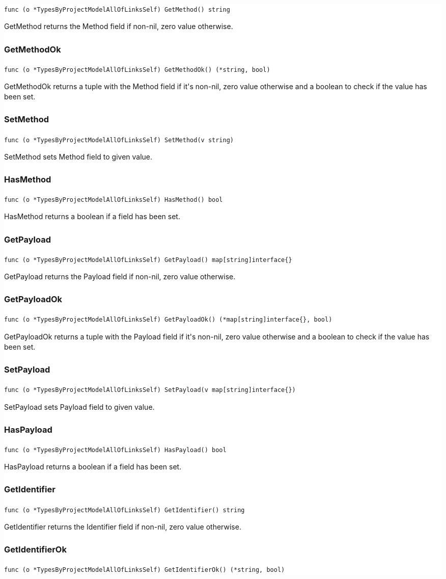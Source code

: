 `func (o *TypesByProjectModelAllOfLinksSelf) GetMethod() string`

GetMethod returns the Method field if non-nil, zero value otherwise.

### GetMethodOk

`func (o *TypesByProjectModelAllOfLinksSelf) GetMethodOk() (*string, bool)`

GetMethodOk returns a tuple with the Method field if it's non-nil, zero value otherwise
and a boolean to check if the value has been set.

### SetMethod

`func (o *TypesByProjectModelAllOfLinksSelf) SetMethod(v string)`

SetMethod sets Method field to given value.

### HasMethod

`func (o *TypesByProjectModelAllOfLinksSelf) HasMethod() bool`

HasMethod returns a boolean if a field has been set.

### GetPayload

`func (o *TypesByProjectModelAllOfLinksSelf) GetPayload() map[string]interface{}`

GetPayload returns the Payload field if non-nil, zero value otherwise.

### GetPayloadOk

`func (o *TypesByProjectModelAllOfLinksSelf) GetPayloadOk() (*map[string]interface{}, bool)`

GetPayloadOk returns a tuple with the Payload field if it's non-nil, zero value otherwise
and a boolean to check if the value has been set.

### SetPayload

`func (o *TypesByProjectModelAllOfLinksSelf) SetPayload(v map[string]interface{})`

SetPayload sets Payload field to given value.

### HasPayload

`func (o *TypesByProjectModelAllOfLinksSelf) HasPayload() bool`

HasPayload returns a boolean if a field has been set.

### GetIdentifier

`func (o *TypesByProjectModelAllOfLinksSelf) GetIdentifier() string`

GetIdentifier returns the Identifier field if non-nil, zero value otherwise.

### GetIdentifierOk

`func (o *TypesByProjectModelAllOfLinksSelf) GetIdentifierOk() (*string, bool)`
